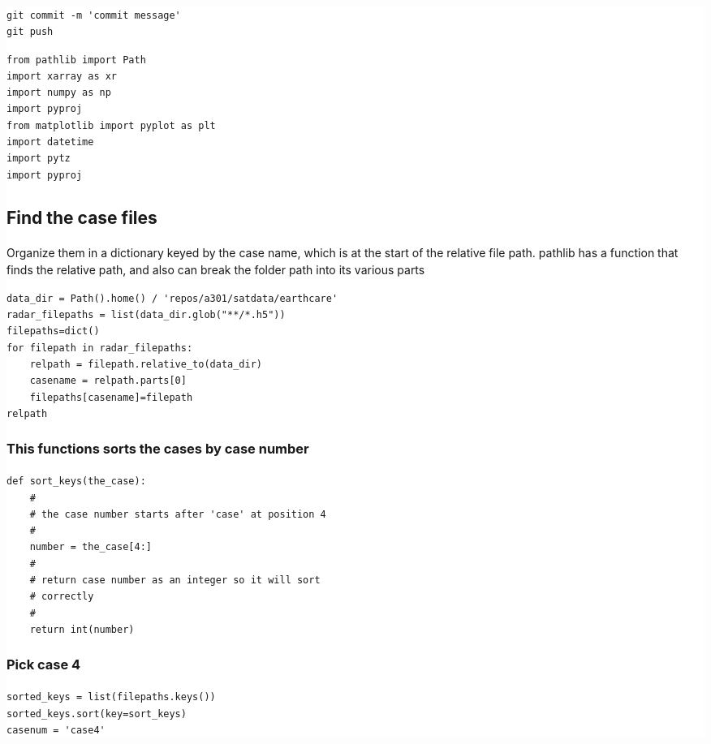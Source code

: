   ```
  git commit -m 'commit message'
  git push
  ```

```{code-cell} ipython3
from pathlib import Path
import xarray as xr
import numpy as np
import pyproj
from matplotlib import pyplot as plt
import datetime
import pytz
import pyproj
```

## Find the case files

Organize them in a dictionary keyed by the case name, which
is at the start of the relative file path.  pathlib has a function that
finds the relative path, and also can break the folder path into 
its various parts

```{code-cell} ipython3
data_dir = Path().home() / 'repos/a301/satdata/earthcare'
radar_filepaths = list(data_dir.glob("**/*.h5"))
filepaths=dict()
for filepath in radar_filepaths:
    relpath = filepath.relative_to(data_dir)
    casename = relpath.parts[0]
    filepaths[casename]=filepath
relpath
```

### This functions sorts the cases by case number

```{code-cell} ipython3
def sort_keys(the_case):
    #
    # the case number starts after 'case' at position 4
    #
    number = the_case[4:]
    #
    # return case number as an integer so it will sort
    # correctly
    #
    return int(number)
```

### Pick case 4

```{code-cell} ipython3
sorted_keys = list(filepaths.keys())
sorted_keys.sort(key=sort_keys)
casenum = 'case4'
```

